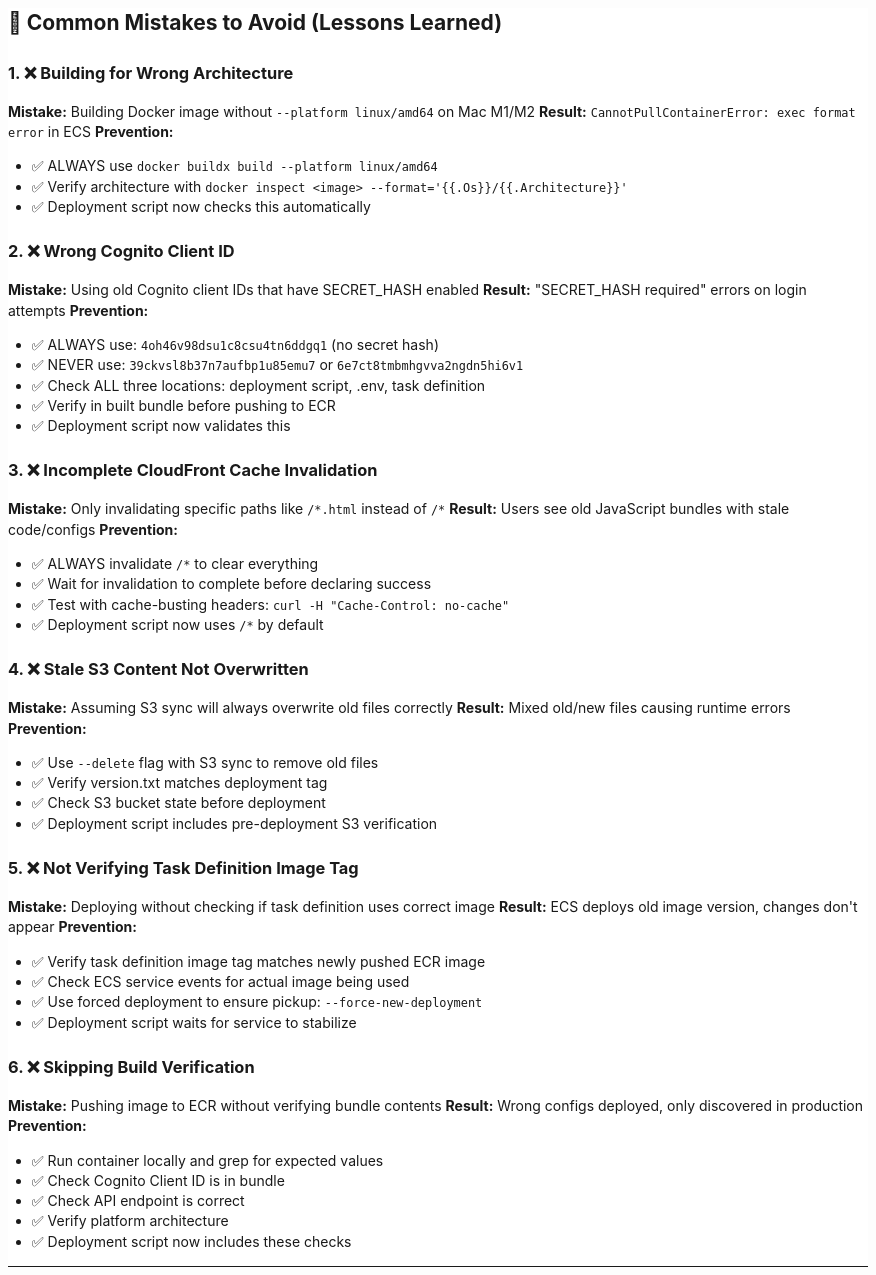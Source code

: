 ## 🚨 Common Mistakes to Avoid (Lessons Learned)

### 1. ❌ Building for Wrong Architecture
**Mistake:** Building Docker image without `--platform linux/amd64` on Mac M1/M2
**Result:** `CannotPullContainerError: exec format error` in ECS
**Prevention:**
- ✅ ALWAYS use `docker buildx build --platform linux/amd64`
- ✅ Verify architecture with `docker inspect <image> --format='{{.Os}}/{{.Architecture}}'`
- ✅ Deployment script now checks this automatically

### 2. ❌ Wrong Cognito Client ID
**Mistake:** Using old Cognito client IDs that have SECRET_HASH enabled
**Result:** "SECRET_HASH required" errors on login attempts
**Prevention:**
- ✅ ALWAYS use: `4oh46v98dsu1c8csu4tn6ddgq1` (no secret hash)
- ✅ NEVER use: `39ckvsl8b37n7aufbp1u85emu7` or `6e7ct8tmbmhgvva2ngdn5hi6v1`
- ✅ Check ALL three locations: deployment script, .env, task definition
- ✅ Verify in built bundle before pushing to ECR
- ✅ Deployment script now validates this

### 3. ❌ Incomplete CloudFront Cache Invalidation
**Mistake:** Only invalidating specific paths like `/*.html` instead of `/*`
**Result:** Users see old JavaScript bundles with stale code/configs
**Prevention:**
- ✅ ALWAYS invalidate `/*` to clear everything
- ✅ Wait for invalidation to complete before declaring success
- ✅ Test with cache-busting headers: `curl -H "Cache-Control: no-cache"`
- ✅ Deployment script now uses `/*` by default

### 4. ❌ Stale S3 Content Not Overwritten
**Mistake:** Assuming S3 sync will always overwrite old files correctly
**Result:** Mixed old/new files causing runtime errors
**Prevention:**
- ✅ Use `--delete` flag with S3 sync to remove old files
- ✅ Verify version.txt matches deployment tag
- ✅ Check S3 bucket state before deployment
- ✅ Deployment script includes pre-deployment S3 verification

### 5. ❌ Not Verifying Task Definition Image Tag
**Mistake:** Deploying without checking if task definition uses correct image
**Result:** ECS deploys old image version, changes don't appear
**Prevention:**
- ✅ Verify task definition image tag matches newly pushed ECR image
- ✅ Check ECS service events for actual image being used
- ✅ Use forced deployment to ensure pickup: `--force-new-deployment`
- ✅ Deployment script waits for service to stabilize

### 6. ❌ Skipping Build Verification
**Mistake:** Pushing image to ECR without verifying bundle contents
**Result:** Wrong configs deployed, only discovered in production
**Prevention:**
- ✅ Run container locally and grep for expected values
- ✅ Check Cognito Client ID is in bundle
- ✅ Check API endpoint is correct
- ✅ Verify platform architecture
- ✅ Deployment script now includes these checks

---